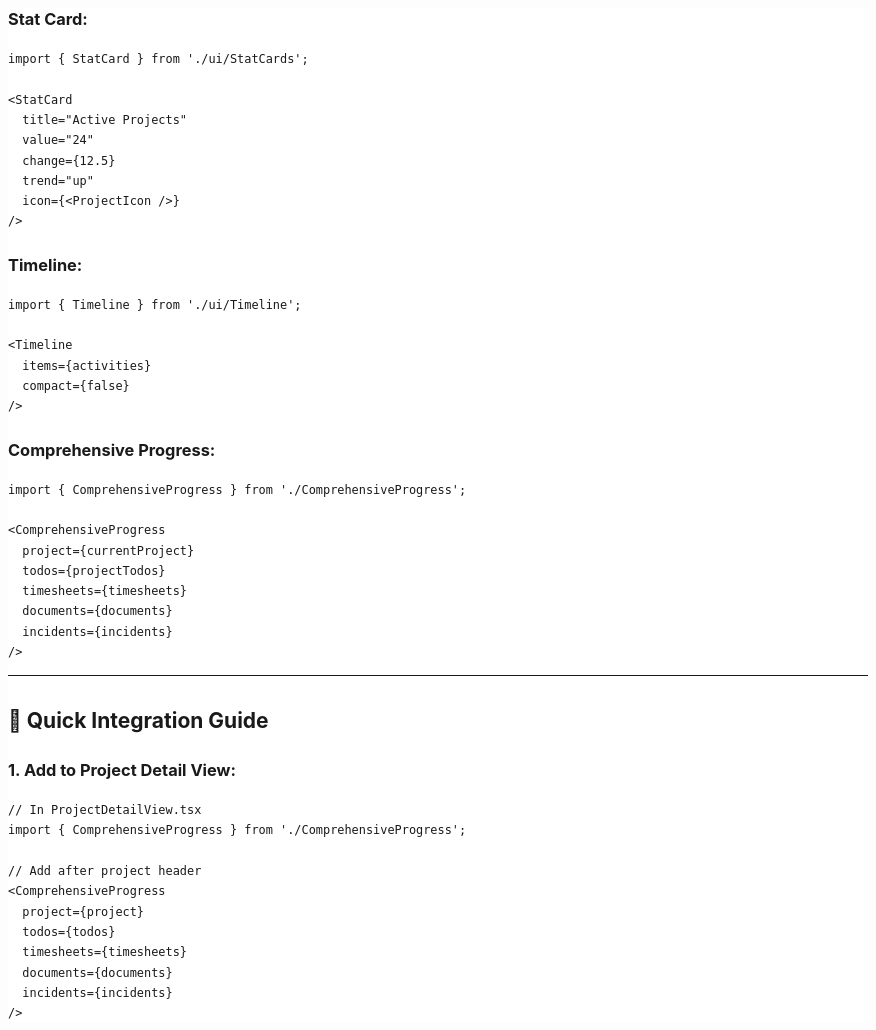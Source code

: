 ### Stat Card:
```tsx
import { StatCard } from './ui/StatCards';

<StatCard
  title="Active Projects"
  value="24"
  change={12.5}
  trend="up"
  icon={<ProjectIcon />}
/>
```

### Timeline:
```tsx
import { Timeline } from './ui/Timeline';

<Timeline
  items={activities}
  compact={false}
/>
```

### Comprehensive Progress:
```tsx
import { ComprehensiveProgress } from './ComprehensiveProgress';

<ComprehensiveProgress
  project={currentProject}
  todos={projectTodos}
  timesheets={timesheets}
  documents={documents}
  incidents={incidents}
/>
```

---

## 🎯 Quick Integration Guide

### 1. Add to Project Detail View:
```tsx
// In ProjectDetailView.tsx
import { ComprehensiveProgress } from './ComprehensiveProgress';

// Add after project header
<ComprehensiveProgress
  project={project}
  todos={todos}
  timesheets={timesheets}
  documents={documents}
  incidents={incidents}
/>
```
